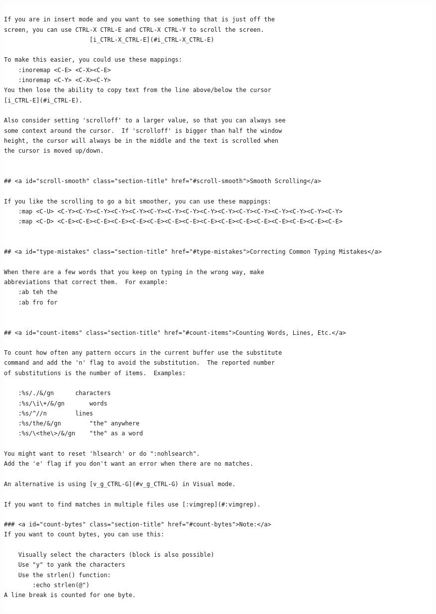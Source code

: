 ```	map _u :call ID_search()<Bar>execute "/\\<" .. g:word .. "\\>"<CR>

If you are in insert mode and you want to see something that is just off the
screen, you can use CTRL-X CTRL-E and CTRL-X CTRL-Y to scroll the screen.
						[i_CTRL-X_CTRL-E](#i_CTRL-X_CTRL-E)

To make this easier, you could use these mappings:
	:inoremap <C-E> <C-X><C-E>
	:inoremap <C-Y> <C-X><C-Y>
You then lose the ability to copy text from the line above/below the cursor
[i_CTRL-E](#i_CTRL-E).

Also consider setting 'scrolloff' to a larger value, so that you can always see
some context around the cursor.  If 'scrolloff' is bigger than half the window
height, the cursor will always be in the middle and the text is scrolled when
the cursor is moved up/down.


## <a id="scroll-smooth" class="section-title" href="#scroll-smooth">Smooth Scrolling</a> 

If you like the scrolling to go a bit smoother, you can use these mappings:
	:map <C-U> <C-Y><C-Y><C-Y><C-Y><C-Y><C-Y><C-Y><C-Y><C-Y><C-Y><C-Y><C-Y><C-Y><C-Y><C-Y><C-Y>
	:map <C-D> <C-E><C-E><C-E><C-E><C-E><C-E><C-E><C-E><C-E><C-E><C-E><C-E><C-E><C-E><C-E><C-E>


## <a id="type-mistakes" class="section-title" href="#type-mistakes">Correcting Common Typing Mistakes</a> 

When there are a few words that you keep on typing in the wrong way, make
abbreviations that correct them.  For example:
	:ab teh the
	:ab fro for


## <a id="count-items" class="section-title" href="#count-items">Counting Words, Lines, Etc.</a> 

To count how often any pattern occurs in the current buffer use the substitute
command and add the 'n' flag to avoid the substitution.  The reported number
of substitutions is the number of items.  Examples:

	:%s/./&/gn		characters
	:%s/\i\+/&/gn		words
	:%s/^//n		lines
	:%s/the/&/gn		"the" anywhere
	:%s/\<the\>/&/gn	"the" as a word

You might want to reset 'hlsearch' or do ":nohlsearch".
Add the 'e' flag if you don't want an error when there are no matches.

An alternative is using [v_g_CTRL-G](#v_g_CTRL-G) in Visual mode.

If you want to find matches in multiple files use [:vimgrep](#:vimgrep).

### <a id="count-bytes" class="section-title" href="#count-bytes">Note:</a>
If you want to count bytes, you can use this:

	Visually select the characters (block is also possible)
	Use "y" to yank the characters
	Use the strlen() function:
		:echo strlen(@")
A line break is counted for one byte.


```